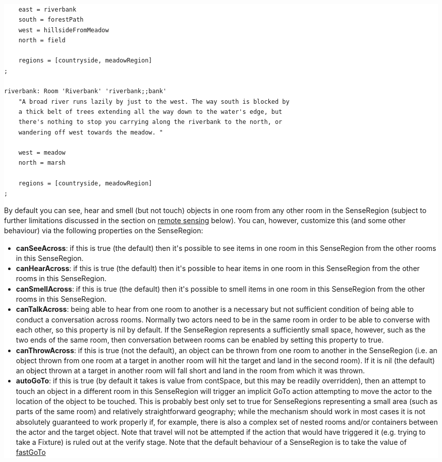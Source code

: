         east = riverbank
        south = forestPath
        west = hillsideFromMeadow
        north = field
        
        regions = [countryside, meadowRegion]
    ;

    riverbank: Room 'Riverbank' 'riverbank;;bank'
        "A broad river runs lazily by just to the west. The way south is blocked by
        a thick belt of trees extending all the way down to the water's edge, but
        there's nothing to stop you carrying along the riverbank to the north, or
        wandering off west towards the meadow. "
        
        west = meadow
        north = marsh
            
        regions = [countryside, meadowRegion]                                                
    ;

</div>

By default you can see, hear and smell (but not touch) objects in one
room from any other room in the SenseRegion (subject to further
limitations discussed in the section on [remote sensing](#sensing)
below). You can, however, customize this (and some other behaviour) via
the following properties on the SenseRegion:

<span id="srprops"></span>

- **canSeeAcross**: if this is true (the default) then it's possible to
  see items in one room in this SenseRegion from the other rooms in this
  SenseRegion.
- **canHearAcross**: if this is true (the default) then it's possible to
  hear items in one room in this SenseRegion from the other rooms in
  this SenseRegion.
- **canSmellAcross**: if this is true (the default) then it's possible
  to smell items in one room in this SenseRegion from the other rooms in
  this SenseRegion.
- **canTalkAcross**: being able to hear from one room to another is a
  necessary but not sufficient condition of being able to conduct a
  conversation across rooms. Normally two actors need to be in the same
  room in order to be able to converse with each other, so this property
  is nil by default. If the SenseRegion represents a sufficiently small
  space, however, such as the two ends of the same room, then
  conversation between rooms can be enabled by setting this property to
  true.
- **canThrowAcross**: if this is true (not the default), an object can
  be thrown from one room to another in the SenseRegion (i.e. an object
  thrown from one room at a target in another room will hit the target
  and land in the second room). If it is nil (the default) an object
  thrown at a target in another room will fall short and land in the
  room from which it was thrown.
- **autoGoTo**: if this is true (by default it takes is value from
  <span class="code">contSpace</span>, but this may be readily
  overridden), then an attempt to touch an object in a different room in
  this SenseRegion will trigger an implicit GoTo action attempting to
  move the actor to the location of the object to be touched. This is
  probably best only set to true for SenseRegions representing a small
  area (such as parts of the same room) and relatively straightforward
  geography; while the mechanism should work in most cases it is not
  absolutely guaranteed to work properly if, for example, there is also
  a complex set of nested rooms and/or containers between the actor and
  the target object. Note that travel will not be attempted if the
  action that would have triggered it (e.g. trying to take a Fixture) is
  ruled out at the verify stage. Note that the default behaviour of a
  SenseRegion is to take the value of [fastGoTo](room.htm#regionprops)
